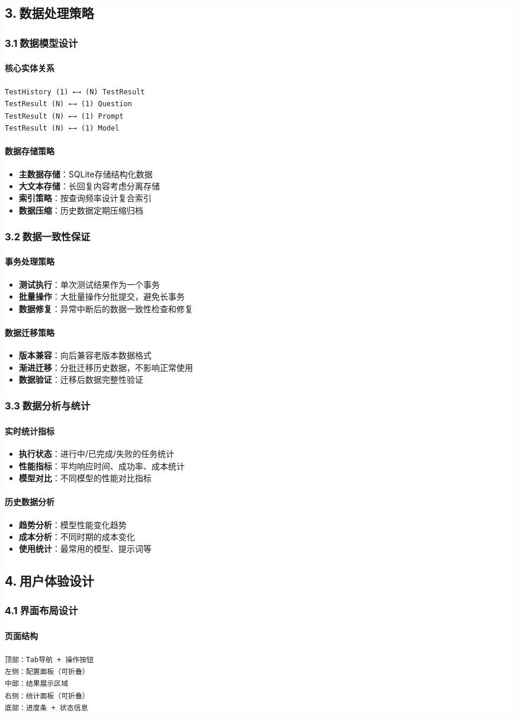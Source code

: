 ## 3. 数据处理策略

### 3.1 数据模型设计

#### 核心实体关系
```
TestHistory (1) ←→ (N) TestResult
TestResult (N) ←→ (1) Question
TestResult (N) ←→ (1) Prompt  
TestResult (N) ←→ (1) Model
```

#### 数据存储策略
- **主数据存储**：SQLite存储结构化数据
- **大文本存储**：长回复内容考虑分离存储
- **索引策略**：按查询频率设计复合索引
- **数据压缩**：历史数据定期压缩归档

### 3.2 数据一致性保证

#### 事务处理策略
- **测试执行**：单次测试结果作为一个事务
- **批量操作**：大批量操作分批提交，避免长事务
- **数据修复**：异常中断后的数据一致性检查和修复

#### 数据迁移策略
- **版本兼容**：向后兼容老版本数据格式
- **渐进迁移**：分批迁移历史数据，不影响正常使用
- **数据验证**：迁移后数据完整性验证

### 3.3 数据分析与统计

#### 实时统计指标
- **执行状态**：进行中/已完成/失败的任务统计
- **性能指标**：平均响应时间、成功率、成本统计
- **模型对比**：不同模型的性能对比指标

#### 历史数据分析
- **趋势分析**：模型性能变化趋势
- **成本分析**：不同时期的成本变化
- **使用统计**：最常用的模型、提示词等

## 4. 用户体验设计

### 4.1 界面布局设计

#### 页面结构
```
顶部：Tab导航 + 操作按钮
左侧：配置面板（可折叠）
中部：结果展示区域
右侧：统计面板（可折叠）
底部：进度条 + 状态信息
```
